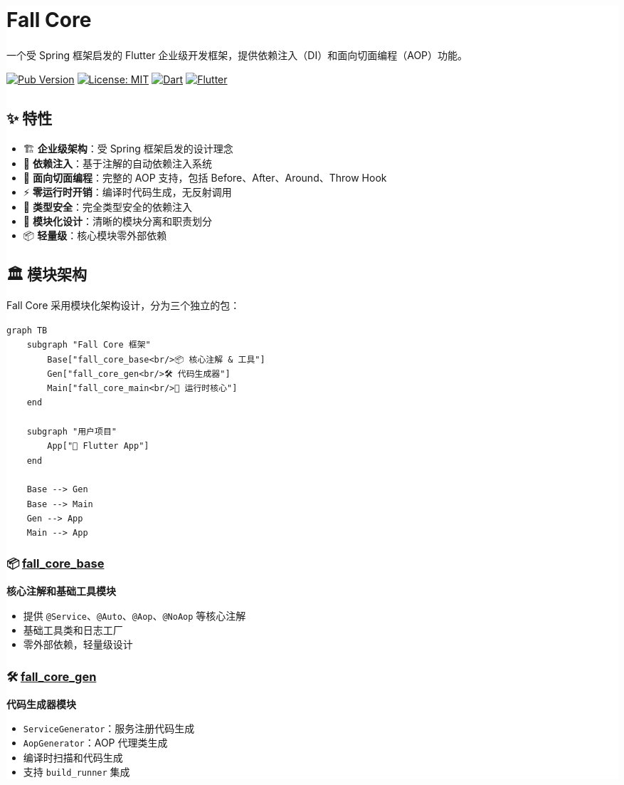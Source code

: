 # Fall Core

一个受 Spring 框架启发的 Flutter 企业级开发框架，提供依赖注入（DI）和面向切面编程（AOP）功能。

[![Pub Version](https://img.shields.io/pub/v/fall_core_base)](https://pub.dev/packages/fall_core_base)
[![License: MIT](https://img.shields.io/badge/License-MIT-yellow.svg)](https://opensource.org/licenses/MIT)
[![Dart](https://img.shields.io/badge/Dart-3.8.1+-blue.svg)](https://dart.dev/)
[![Flutter](https://img.shields.io/badge/Flutter-3.0%2B-blue)](https://flutter.dev)

## ✨ 特性

- 🏗️ **企业级架构**：受 Spring 框架启发的设计理念
- 💉 **依赖注入**：基于注解的自动依赖注入系统
- 🔄 **面向切面编程**：完整的 AOP 支持，包括 Before、After、Around、Throw Hook
- ⚡ **零运行时开销**：编译时代码生成，无反射调用
- 🎯 **类型安全**：完全类型安全的依赖注入
- 🔧 **模块化设计**：清晰的模块分离和职责划分
- 📦 **轻量级**：核心模块零外部依赖

## 🏛️ 模块架构

Fall Core 采用模块化架构设计，分为三个独立的包：

```mermaid
graph TB
    subgraph "Fall Core 框架"
        Base["fall_core_base<br/>📦 核心注解 & 工具"]
        Gen["fall_core_gen<br/>🛠️ 代码生成器"]
        Main["fall_core_main<br/>🚀 运行时核心"]
    end
    
    subgraph "用户项目"
        App["📱 Flutter App"]
    end
    
    Base --> Gen
    Base --> Main
    Gen --> App
    Main --> App
```

### 📦 [fall_core_base](./fall_core_base/)
**核心注解和基础工具模块**
- 提供 `@Service`、`@Auto`、`@Aop`、`@NoAop` 等核心注解
- 基础工具类和日志工厂
- 零外部依赖，轻量级设计

### 🛠️ [fall_core_gen](./fall_core_gen/)
**代码生成器模块**
- `ServiceGenerator`：服务注册代码生成
- `AopGenerator`：AOP 代理类生成
- 编译时扫描和代码生成
- 支持 `build_runner` 集成
